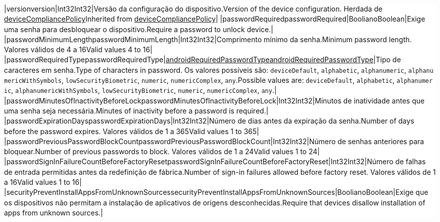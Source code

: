 |<span data-ttu-id="6529d-156">version</span><span class="sxs-lookup"><span data-stu-id="6529d-156">version</span></span>|<span data-ttu-id="6529d-157">Int32</span><span class="sxs-lookup"><span data-stu-id="6529d-157">Int32</span></span>|<span data-ttu-id="6529d-158">Versão da configuração do dispositivo.</span><span class="sxs-lookup"><span data-stu-id="6529d-158">Version of the device configuration.</span></span> <span data-ttu-id="6529d-159">Herdada de [deviceCompliancePolicy](../resources/intune-shared-devicecompliancepolicy.md)</span><span class="sxs-lookup"><span data-stu-id="6529d-159">Inherited from [deviceCompliancePolicy](../resources/intune-shared-devicecompliancepolicy.md)</span></span>|
|<span data-ttu-id="6529d-160">passwordRequired</span><span class="sxs-lookup"><span data-stu-id="6529d-160">passwordRequired</span></span>|<span data-ttu-id="6529d-161">Booliano</span><span class="sxs-lookup"><span data-stu-id="6529d-161">Boolean</span></span>|<span data-ttu-id="6529d-162">Exige uma senha para desbloquear o dispositivo.</span><span class="sxs-lookup"><span data-stu-id="6529d-162">Require a password to unlock device.</span></span>|
|<span data-ttu-id="6529d-163">passwordMinimumLength</span><span class="sxs-lookup"><span data-stu-id="6529d-163">passwordMinimumLength</span></span>|<span data-ttu-id="6529d-164">Int32</span><span class="sxs-lookup"><span data-stu-id="6529d-164">Int32</span></span>|<span data-ttu-id="6529d-165">Comprimento mínimo da senha.</span><span class="sxs-lookup"><span data-stu-id="6529d-165">Minimum password length.</span></span> <span data-ttu-id="6529d-166">Valores válidos de 4 a 16</span><span class="sxs-lookup"><span data-stu-id="6529d-166">Valid values 4 to 16</span></span>|
|<span data-ttu-id="6529d-167">passwordRequiredType</span><span class="sxs-lookup"><span data-stu-id="6529d-167">passwordRequiredType</span></span>|[<span data-ttu-id="6529d-168">androidRequiredPasswordType</span><span class="sxs-lookup"><span data-stu-id="6529d-168">androidRequiredPasswordType</span></span>](../resources/intune-deviceconfig-androidrequiredpasswordtype.md)|<span data-ttu-id="6529d-169">Tipo de caracteres em senha.</span><span class="sxs-lookup"><span data-stu-id="6529d-169">Type of characters in password.</span></span> <span data-ttu-id="6529d-170">Os valores possíveis são: `deviceDefault`, `alphabetic`, `alphanumeric`, `alphanumericWithSymbols`, `lowSecurityBiometric`, `numeric`, `numericComplex`, `any`.</span><span class="sxs-lookup"><span data-stu-id="6529d-170">Possible values are: `deviceDefault`, `alphabetic`, `alphanumeric`, `alphanumericWithSymbols`, `lowSecurityBiometric`, `numeric`, `numericComplex`, `any`.</span></span>|
|<span data-ttu-id="6529d-171">passwordMinutesOfInactivityBeforeLock</span><span class="sxs-lookup"><span data-stu-id="6529d-171">passwordMinutesOfInactivityBeforeLock</span></span>|<span data-ttu-id="6529d-172">Int32</span><span class="sxs-lookup"><span data-stu-id="6529d-172">Int32</span></span>|<span data-ttu-id="6529d-173">Minutos de inatividade antes que uma senha seja necessária.</span><span class="sxs-lookup"><span data-stu-id="6529d-173">Minutes of inactivity before a password is required.</span></span>|
|<span data-ttu-id="6529d-174">passwordExpirationDays</span><span class="sxs-lookup"><span data-stu-id="6529d-174">passwordExpirationDays</span></span>|<span data-ttu-id="6529d-175">Int32</span><span class="sxs-lookup"><span data-stu-id="6529d-175">Int32</span></span>|<span data-ttu-id="6529d-176">Número de dias antes da expiração da senha.</span><span class="sxs-lookup"><span data-stu-id="6529d-176">Number of days before the password expires.</span></span> <span data-ttu-id="6529d-177">Valores válidos de 1 a 365</span><span class="sxs-lookup"><span data-stu-id="6529d-177">Valid values 1 to 365</span></span>|
|<span data-ttu-id="6529d-178">passwordPreviousPasswordBlockCount</span><span class="sxs-lookup"><span data-stu-id="6529d-178">passwordPreviousPasswordBlockCount</span></span>|<span data-ttu-id="6529d-179">Int32</span><span class="sxs-lookup"><span data-stu-id="6529d-179">Int32</span></span>|<span data-ttu-id="6529d-180">Número de senhas anteriores para bloquear.</span><span class="sxs-lookup"><span data-stu-id="6529d-180">Number of previous passwords to block.</span></span> <span data-ttu-id="6529d-181">Valores válidos de 1 a 24</span><span class="sxs-lookup"><span data-stu-id="6529d-181">Valid values 1 to 24</span></span>|
|<span data-ttu-id="6529d-182">passwordSignInFailureCountBeforeFactoryReset</span><span class="sxs-lookup"><span data-stu-id="6529d-182">passwordSignInFailureCountBeforeFactoryReset</span></span>|<span data-ttu-id="6529d-183">Int32</span><span class="sxs-lookup"><span data-stu-id="6529d-183">Int32</span></span>|<span data-ttu-id="6529d-184">Número de falhas de entrada permitidas antes da redefinição de fábrica.</span><span class="sxs-lookup"><span data-stu-id="6529d-184">Number of sign-in failures allowed before factory reset.</span></span> <span data-ttu-id="6529d-185">Valores válidos de 1 a 16</span><span class="sxs-lookup"><span data-stu-id="6529d-185">Valid values 1 to 16</span></span>|
|<span data-ttu-id="6529d-186">securityPreventInstallAppsFromUnknownSources</span><span class="sxs-lookup"><span data-stu-id="6529d-186">securityPreventInstallAppsFromUnknownSources</span></span>|<span data-ttu-id="6529d-187">Booliano</span><span class="sxs-lookup"><span data-stu-id="6529d-187">Boolean</span></span>|<span data-ttu-id="6529d-188">Exige que os dispositivos não permitam a instalação de aplicativos de origens desconhecidas.</span><span class="sxs-lookup"><span data-stu-id="6529d-188">Require that devices disallow installation of apps from unknown sources.</span></span>|